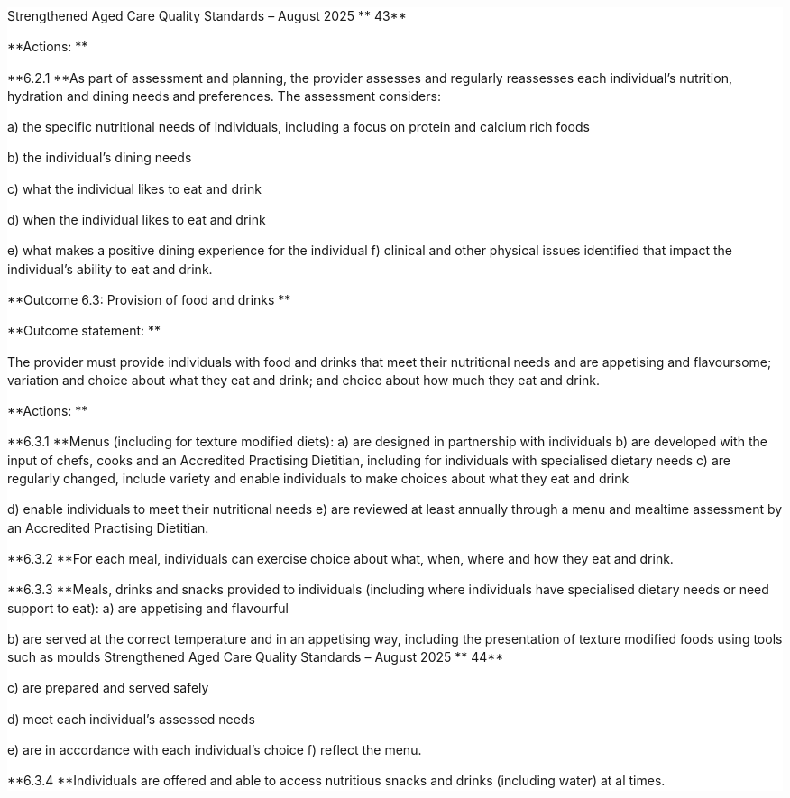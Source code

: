 
Strengthened Aged Care Quality Standards – August 2025 ** 43** 





**Actions: **

**6.2.1 **As part of assessment and planning, the provider assesses and regularly reassesses each individual’s nutrition, hydration and dining needs and preferences. The assessment considers: 

a\) the specific nutritional needs of individuals, including a focus on protein and calcium rich foods 

b\) the individual’s dining needs 

c\) what the individual likes to eat and drink 

d\) when the individual likes to eat and drink 

e\) what makes a positive dining experience for the individual f\) clinical and other physical issues identified that impact the individual’s ability to eat and drink. 

**Outcome 6.3: Provision of food and drinks **

**Outcome statement: **

The provider must provide individuals with food and drinks that meet their nutritional needs and are appetising and flavoursome; variation and choice about what they eat and drink; and choice about how much they eat and drink. 

**Actions: **

**6.3.1 **Menus \(including for texture modified diets\): a\) are designed in partnership with individuals b\) are developed with the input of chefs, cooks and an Accredited Practising Dietitian, including for individuals with specialised dietary needs c\) are regularly changed, include variety and enable individuals to make choices about what they eat and drink 

d\) enable individuals to meet their nutritional needs e\) are reviewed at least annually through a menu and mealtime assessment by an Accredited Practising Dietitian. 

**6.3.2 **For each meal, individuals can exercise choice about what, when, where and how they eat and drink. 

**6.3.3 **Meals, drinks and snacks provided to individuals \(including where individuals have specialised dietary needs or need support to eat\): a\) are appetising and flavourful 

b\) are served at the correct temperature and in an appetising way, including the presentation of texture modified foods using tools such as moulds Strengthened Aged Care Quality Standards – August 2025 ** 44** 





c\) are prepared and served safely 

d\) meet each individual’s assessed needs 

e\) are in accordance with each individual’s choice f\) reflect the menu. 

**6.3.4 **Individuals are offered and able to access nutritious snacks and drinks \(including water\) at al times. 
